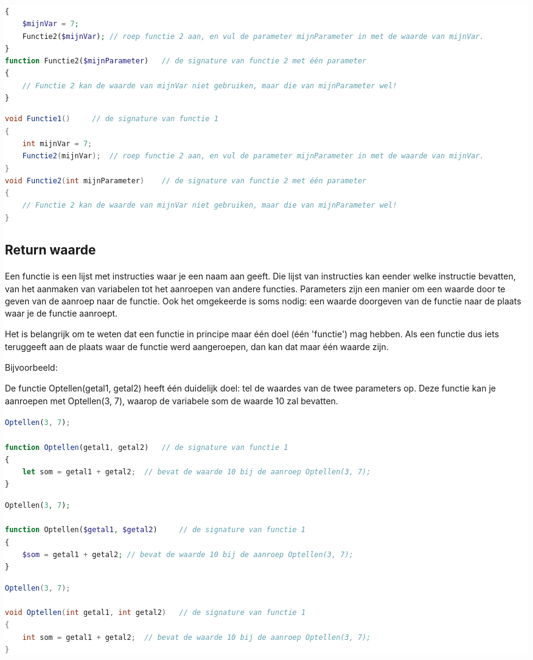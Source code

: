 ```php
{
	$mijnVar = 7;
	Functie2($mijnVar);	// roep functie 2 aan, en vul de parameter mijnParameter in met de waarde van mijnVar.
}
function Functie2($mijnParameter)  	// de signature van functie 2 met één parameter
{
	// Functie 2 kan de waarde van mijnVar niet gebruiken, maar die van mijnParameter wel!
}
```
```csharp
void Functie1()  	// de signature van functie 1
{
	int mijnVar = 7;
	Functie2(mijnVar);	// roep functie 2 aan, en vul de parameter mijnParameter in met de waarde van mijnVar.
}
void Functie2(int mijnParameter)  	// de signature van functie 2 met één parameter
{
	// Functie 2 kan de waarde van mijnVar niet gebruiken, maar die van mijnParameter wel!
}
```

## Return waarde

Een functie is een lijst met instructies waar je een naam aan geeft. Die lijst van instructies kan eender welke instructie bevatten, van het aanmaken van variabelen tot het aanroepen van andere functies. Parameters zijn een manier om een waarde door te geven van de aanroep naar de functie. Ook het omgekeerde is soms nodig: een waarde doorgeven van de functie naar de plaats waar je de functie aanroept.

Het is belangrijk om te weten dat een functie in principe maar één doel (één 'functie') mag hebben. Als een functie dus iets teruggeeft aan de plaats waar de functie werd aangeroepen, dan kan dat maar één waarde zijn.

Bijvoorbeeld:

De functie Optellen(getal1, getal2) heeft één duidelijk doel: tel de waardes van de twee parameters op. Deze functie kan je aanroepen met Optellen(3, 7), waarop de variabele som de waarde 10 zal bevatten.

```javascript
Optellen(3, 7);

function Optellen(getal1, getal2)  	// de signature van functie 1
{
	let som = getal1 + getal2;	// bevat de waarde 10 bij de aanroep Optellen(3, 7);
}
```
```php
Optellen(3, 7);

function Optellen($getal1, $getal2)  	// de signature van functie 1
{
	$som = getal1 + getal2;	// bevat de waarde 10 bij de aanroep Optellen(3, 7);
}
```
```csharp
Optellen(3, 7);

void Optellen(int getal1, int getal2)  	// de signature van functie 1
{
	int som = getal1 + getal2;	// bevat de waarde 10 bij de aanroep Optellen(3, 7);
}
```
